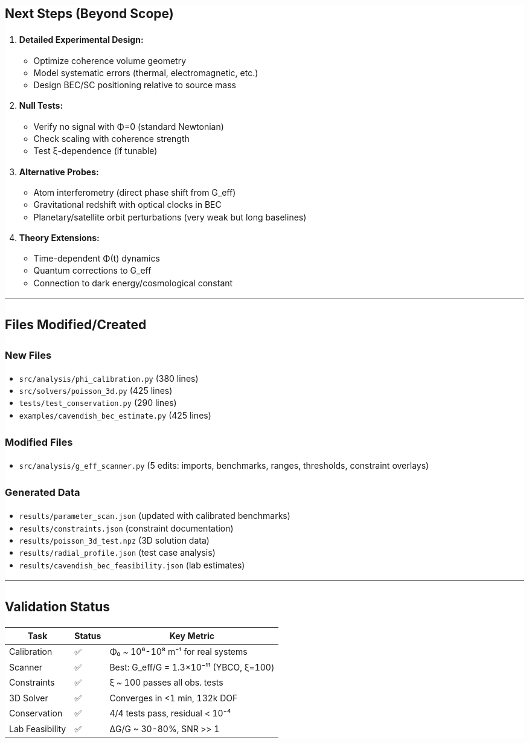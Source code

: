 ## Next Steps (Beyond Scope)

1. **Detailed Experimental Design:**
   - Optimize coherence volume geometry
   - Model systematic errors (thermal, electromagnetic, etc.)
   - Design BEC/SC positioning relative to source mass

2. **Null Tests:**
   - Verify no signal with Φ=0 (standard Newtonian)
   - Check scaling with coherence strength
   - Test ξ-dependence (if tunable)

3. **Alternative Probes:**
   - Atom interferometry (direct phase shift from G_eff)
   - Gravitational redshift with optical clocks in BEC
   - Planetary/satellite orbit perturbations (very weak but long baselines)

4. **Theory Extensions:**
   - Time-dependent Φ(t) dynamics
   - Quantum corrections to G_eff
   - Connection to dark energy/cosmological constant

---

## Files Modified/Created

### New Files
- `src/analysis/phi_calibration.py` (380 lines)
- `src/solvers/poisson_3d.py` (425 lines)
- `tests/test_conservation.py` (290 lines)
- `examples/cavendish_bec_estimate.py` (425 lines)

### Modified Files
- `src/analysis/g_eff_scanner.py` (5 edits: imports, benchmarks, ranges, thresholds, constraint overlays)

### Generated Data
- `results/parameter_scan.json` (updated with calibrated benchmarks)
- `results/constraints.json` (constraint documentation)
- `results/poisson_3d_test.npz` (3D solution data)
- `results/radial_profile.json` (test case analysis)
- `results/cavendish_bec_feasibility.json` (lab estimates)

---

## Validation Status

| Task | Status | Key Metric |
|------|--------|------------|
| Calibration | ✅ | Φ₀ ~ 10⁶-10⁸ m⁻¹ for real systems |
| Scanner | ✅ | Best: G_eff/G = 1.3×10⁻¹¹ (YBCO, ξ=100) |
| Constraints | ✅ | ξ ~ 100 passes all obs. tests |
| 3D Solver | ✅ | Converges in <1 min, 132k DOF |
| Conservation | ✅ | 4/4 tests pass, residual < 10⁻⁴ |
| Lab Feasibility | ✅ | ΔG/G ~ 30-80%, SNR >> 1 |
